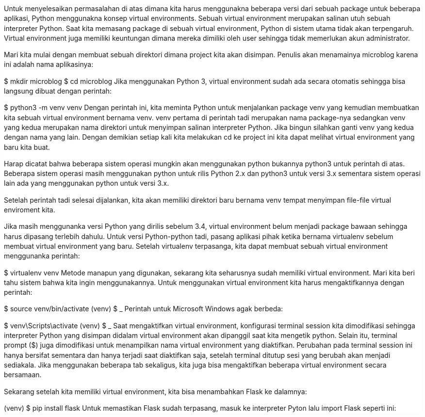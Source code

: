 Untuk menyelesaikan permasalahan di atas dimana kita harus menggunakna beberapa versi dari sebuah package untuk beberapa aplikasi, Python menggunakna konsep virtual environments. Sebuah virtual environment merupakan salinan utuh sebuah interpreter Python. Saat kita memasang package di sebuah virtual environment, Python di sistem utama tidak akan terpengaruh. Virtual environment juga memiliki keuntungan dimana mereka dimiliki oleh user sehingga tidak memerlukan akun administrator.

Mari kita mulai dengan membuat sebuah direktori dimana project kita akan disimpan. Penulis akan menamainya microblog karena ini adalah nama aplikasinya:

$ mkdir microblog
$ cd microblog
Jika menggunakan Python 3, virtual environment sudah ada secara otomatis sehingga bisa langsung dibuat dengan perintah:

$ python3 -m venv venv
Dengan perintah ini, kita meminta Python untuk menjalankan package venv yang kemudian membuatkan kita sebuah virtual environment bernama venv. venv pertama di perintah tadi merupakan nama package-nya sedangkan venv yang kedua merupakan nama direktori untuk menyimpan salinan interpreter Python. Jika bingun silahkan ganti venv yang kedua dengan nama yang lain. Dengan demikian setiap kali kita melakukan cd ke project ini kita dapat melihat virtual environment yang baru kita buat.

Harap dicatat bahwa beberapa sistem operasi mungkin akan menggunakan python bukannya python3 untuk perintah di atas. Beberapa sistem operasi masih menggunakan python untuk rilis Python 2.x dan python3 untuk versi 3.x sementara sistem operasi lain ada yang menggunakan python untuk versi 3.x.

Setelah perintah tadi selesai dijalankan, kita akan memiliki direktori baru bernama venv tempat menyimpan file-file virtual enviroment kita.

Jika masih menggunanka versi Python yang dirilis sebelum 3.4, virtual environment belum menjadi package bawaan sehingga harus dipasang terlebih dahulu. Untuk versi Python-python tadi, pasang aplikasi pihak ketika bernama virtualenv sebelum membuat virtual environment yang baru. Setelah virtualenv terpasanga, kita dapat membuat sebuah virtual environment menggunanka perintah:

$ virtualenv venv
Metode manapun yang digunakan, sekarang kita seharusnya sudah memiliki virtual environment. Mari kita beri tahu sistem bahwa kita ingin menggunakannya. Untuk menggunakan virtual environment kita harus mengaktifkannya dengan perintah:

$ source venv/bin/activate
(venv) $ _
Perintah untuk Microsoft Windows agak berbeda:

$ venv\Scripts\activate
(venv) $ _
Saat mengaktifkan virtual environment, konfigurasi terminal session kita dimodifikasi sehingga interpreter Python yang disimpan didalam virtual environment akan dipanggil saat kita mengetik python. Selain itu, terminal prompt ($) juga dimodifikasi untuk menampilkan nama virtual environment yang diaktifkan. Perubahan pada terminal session ini hanya bersifat sementara dan hanya terjadi saat diaktifkan saja, setelah terminal ditutup sesi yang berubah akan menjadi sediakala. Jika menggunakan beberapa tab sekaligus, kita juga bisa mengaktifkan beberapa virtual environment secara bersamaan.

Sekarang setelah kita memiliki virtual environment, kita bisa menambahkan Flask ke dalamnya:

(venv) $ pip install flask
Untuk memastikan Flask sudah terpasang, masuk ke interpreter Pyton lalu import Flask seperti ini:
